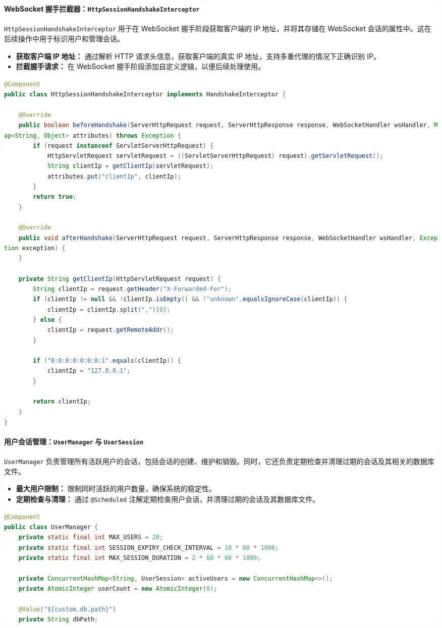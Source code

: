 #### WebSocket 握手拦截器：`HttpSessionHandshakeInterceptor`

`HttpSessionHandshakeInterceptor` 用于在 WebSocket 握手阶段获取客户端的 IP 地址，并将其存储在 WebSocket 会话的属性中。这在后续操作中用于标识用户和管理会话。

- **获取客户端 IP 地址：** 通过解析 HTTP 请求头信息，获取客户端的真实 IP 地址，支持多重代理的情况下正确识别 IP。
- **拦截握手请求：** 在 WebSocket 握手阶段添加自定义逻辑，以便后续处理使用。

```java
@Component
public class HttpSessionHandshakeInterceptor implements HandshakeInterceptor {

    @Override
    public boolean beforeHandshake(ServerHttpRequest request, ServerHttpResponse response, WebSocketHandler wsHandler, Map<String, Object> attributes) throws Exception {
        if (request instanceof ServletServerHttpRequest) {
            HttpServletRequest servletRequest = ((ServletServerHttpRequest) request).getServletRequest();
            String clientIp = getClientIp(servletRequest);
            attributes.put("clientIp", clientIp);
        }
        return true;
    }

    @Override
    public void afterHandshake(ServerHttpRequest request, ServerHttpResponse response, WebSocketHandler wsHandler, Exception exception) {
    }

    private String getClientIp(HttpServletRequest request) {
        String clientIp = request.getHeader("X-Forwarded-For");
        if (clientIp != null && !clientIp.isEmpty() && !"unknown".equalsIgnoreCase(clientIp)) {
            clientIp = clientIp.split(",")[0];
        } else {
            clientIp = request.getRemoteAddr();
        }

        if ("0:0:0:0:0:0:0:1".equals(clientIp)) {
            clientIp = "127.0.0.1";
        }

        return clientIp;
    }
}
```

#### 用户会话管理：`UserManager` 与 `UserSession`

`UserManager` 负责管理所有活跃用户的会话，包括会话的创建、维护和销毁。同时，它还负责定期检查并清理过期的会话及其相关的数据库文件。

- **最大用户限制：** 限制同时活跃的用户数量，确保系统的稳定性。
- **定期检查与清理：** 通过 `@Scheduled` 注解定期检查用户会话，并清理过期的会话及其数据库文件。

```java
@Component
public class UserManager {
    private static final int MAX_USERS = 20;
    private static final int SESSION_EXPIRY_CHECK_INTERVAL = 10 * 60 * 1000;
    private static final int MAX_SESSION_DURATION = 2 * 60 * 60 * 1000;

    private ConcurrentHashMap<String, UserSession> activeUsers = new ConcurrentHashMap<>();
    private AtomicInteger userCount = new AtomicInteger(0);

    @Value("${custom.db.path}")
    private String dbPath;

```